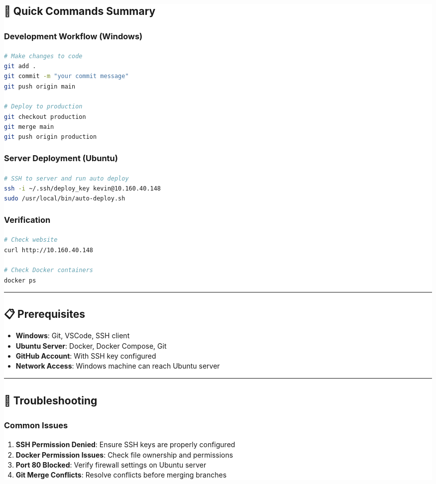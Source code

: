 
## 🚀 Quick Commands Summary

### Development Workflow (Windows)
```bash
# Make changes to code
git add .
git commit -m "your commit message"
git push origin main

# Deploy to production
git checkout production
git merge main
git push origin production
```

### Server Deployment (Ubuntu)
```bash
# SSH to server and run auto deploy
ssh -i ~/.ssh/deploy_key kevin@10.160.40.148
sudo /usr/local/bin/auto-deploy.sh
```

### Verification
```bash
# Check website
curl http://10.160.40.148

# Check Docker containers
docker ps
```

---

## 📋 Prerequisites

- **Windows**: Git, VSCode, SSH client
- **Ubuntu Server**: Docker, Docker Compose, Git
- **GitHub Account**: With SSH key configured
- **Network Access**: Windows machine can reach Ubuntu server

---

## 🔧 Troubleshooting

### Common Issues

1. **SSH Permission Denied**: Ensure SSH keys are properly configured
2. **Docker Permission Issues**: Check file ownership and permissions
3. **Port 80 Blocked**: Verify firewall settings on Ubuntu server
4. **Git Merge Conflicts**: Resolve conflicts before merging branches

